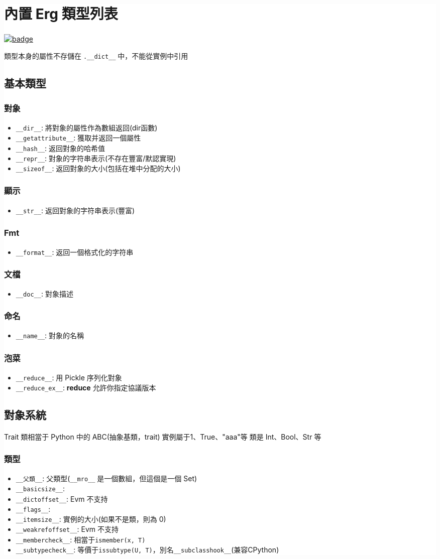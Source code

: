 # 內置 Erg 類型列表

[![badge](https://img.shields.io/endpoint.svg?url=https%3A%2F%2Fgezf7g7pd5.execute-api.ap-northeast-1.amazonaws.com%2Fdefault%2Fsource_up_to_date%3Fowner%3Derg-lang%26repos%3Derg%26ref%3Dmain%26path%3Ddoc/EN/API/types.md%26commit_hash%3D089b02c6ed4e8ab8e54c2ab4ea7accb3e2449d66)](https://gezf7g7pd5.execute-api.ap-northeast-1.amazonaws.com/default/source_up_to_date?owner=erg-lang&repos=erg&ref=main&path=doc/EN/API/types.md&commit_hash=089b02c6ed4e8ab8e54c2ab4ea7accb3e2449d66)

類型本身的屬性不存儲在 `.__dict__` 中，不能從實例中引用

## 基本類型

### 對象

* `__dir__`: 將對象的屬性作為數組返回(dir函數)
* `__getattribute__`: 獲取并返回一個屬性
* `__hash__`: 返回對象的哈希值
* `__repr__`: 對象的字符串表示(不存在豐富/默認實現)
* `__sizeof__`: 返回對象的大小(包括在堆中分配的大小)

### 顯示

* `__str__`: 返回對象的字符串表示(豐富)

### Fmt

* `__format__`: 返回一個格式化的字符串

### 文檔

* `__doc__`: 對象描述

### 命名

* `__name__`: 對象的名稱

### 泡菜

* `__reduce__`: 用 Pickle 序列化對象
* `__reduce_ex__`: __reduce__ 允許你指定協議版本

## 對象系統

Trait 類相當于 Python 中的 ABC(抽象基類，trait)
實例屬于1、True、"aaa"等
類是 Int、Bool、Str 等

### 類型

* `__父類__`: 父類型(`__mro__` 是一個數組，但這個是一個 Set)
* `__basicsize__`:
* `__dictoffset__`: Evm 不支持
* `__flags__`:
* `__itemsize__`: 實例的大小(如果不是類，則為 0)
* `__weakrefoffset__`: Evm 不支持
* `__membercheck__`: 相當于`ismember(x, T)`
* `__subtypecheck__`: 等價于`issubtype(U, T)`，別名`__subclasshook__`(兼容CPython)
